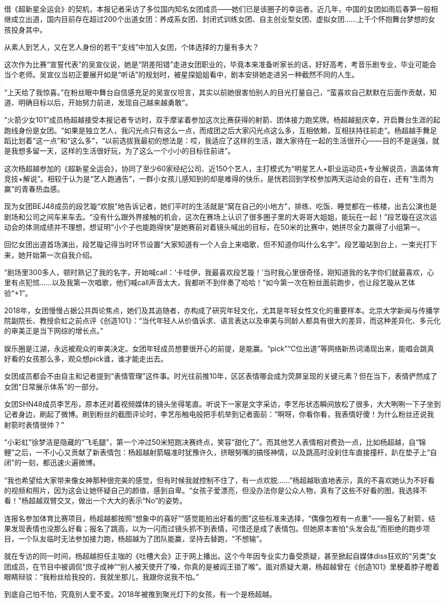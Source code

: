 
借《超新星全运会》的契机，本报记者采访了多位国内知名女团成员——她们已是该圈子的幸运者。近几年，中国的女团如雨后春笋一般相继成立出道，国内目前存在超过200个出道女团：养成系女团、封闭式训练女团、自主创业型女团、虚拟女团……上千个怀抱舞台梦想的女孩投身其中。


从素人到艺人，又在艺人身份的若干“支线”中加入女团，个体选择的力量有多大？


这次作为比赛“宣誓代表”的吴宣仪说，她是“阴差阳错”走进女团职业的，毕竟本来准备听家长的话，好好高考，考音乐剧专业，毕业可能会当个老师。吴宣仪当初正要展开如是“听话”的规划时，被星探姐姐看中，剧本安排她走进另一种截然不同的人生。


“上天给了我惊喜。”在粉丝眼中舞台自信感充足的吴宣仪坦言，其实以前她很害怕别人的目光打量自己，“蛮喜欢自己默默在后面作贡献，知道、明确目标以后，开始努力前进，发现自己越来越勇敢”。


“火箭少女101”成员杨超越接受本报记者专访时，双手摩挲着参加这次比赛获得的射箭、团体接力跑奖牌。杨超越挺庆幸，开启舞台生涯的起跑线身份是女团。“如果是独立艺人，我闪光点只有这么一点，而成团之后大家闪光点这么多，互相依赖，互相扶持往前走”。杨超越手舞足蹈比划着“这一点”和“这么多”，“以前选拔我最初的想法是：哎，我适应了这样的生活，跟大家待在一起的生活很开心——目的不是逞强，就是我想多留一天，这样的生活很好玩，为了这么一个小小的目标往前进”。


这次杨超越参加的《超新星全运会》，协同了至少60家经纪公司、近150个艺人，主打模式为“明星艺人+职业运动员+专业解说员，涵盖体育竞技+解说”。相较于认为是“艺人跑通告”，一群小女孩儿感知到的却是难得的快乐，是恍若回到学校参加两天运动会的自在，还有“生而为赢”的青春热血感。


现为女团BEJ48成员的段艺璇“欢脱”地告诉记者，她们平时的生活就是“窝在自己的小地方”，排练、吃饭、睡觉都在一栋楼，出去公演也是剧场和公司之间车来车去。“没有什么跟外界接触的机会，这次在赛场上认识了很多圈子里的大哥哥大姐姐，能玩在一起！”段艺璇在这次运动会的体测成绩并不理想，想证明“小个子也能跑得快”是她赛前对着镜头喊出的目标，在50米的比赛中，她拼尽全力赢得了小组第一。


回忆女团出道首场演出，段艺璇记得当时环节设置“大家知道有一个人会上来唱歌，但不知道你叫什么名字”。段艺璇站到台上，一束光打下来，她开始第一次自我介绍。


“剧场里300多人，顿时熟记了我的名字，开始喊call：‘卡哇伊，我最喜欢段艺璇！’当时我心里很奇怪，刚知道我的名字你们就最喜欢，心里有点犯怵……以及我第一次唱歌，他们喊call声音太大，我都听不到伴奏了哈哈！”如今第一次在粉丝面前跑步，也让段艺璇从艺体验“+1”。


2018年，女团慢慢占据公共舆论焦点，她们及其追随者，亦构成了研究年轻文化，尤其是年轻女性文化的重要样本。北京大学新闻与传播学院副院长、教授俞虹之前点评《创造101》：“当代年轻人从价值诉求、语言表达以及审美与同龄人都具有很大的差异，而这种差异化、多元化的审美正是当下网综的增长点。”


娱乐圈是江湖，永远被观众的审美决定。女团年轻成员想要很开心的前提，是能赢。“pick”“C位出道”等网络新热词涌现出来，能唱会跳真好看的女孩那么多，观众想pick谁，谁才能走出去。


女团成员都会不由自主和记者提到“表情管理”这件事。时光往前推10年，区区表情哪会成为荧屏呈现的关键元素？但在当下，表情俨然成了女团“日常展示体系”的一部分。


女团SHN48成员李艺彤，原本还对着视频媒体的镜头坐得笔直。听说下一家是文字采访，李艺彤状态瞬间放松了很多，大大咧咧一下子坐到记者身边，刷起了微博。刷到粉丝的截图评论时，李艺彤触电般把手机举到记者面前：“啊呀，你看你看，我表情好傻！为什么粉丝还说我射箭时表情很帅？”


“小彩虹”徐梦洁是隐藏的“飞毛腿”，第一个冲过50米短跑决赛终点，笑容“甜化了”。而其他艺人表情相对费劲一点，比如杨超越，自“锦鲤”之后，一不小心又贡献了新表情包：杨超越射箭瞄准时犹豫许久，挤眼努嘴的搞怪神情，以及跳高时没刹住车直接撞杆，趴在垫子上“自闭”的一刻，都迅速火遍微博。


“我也希望给大家带来像女神那种很完美的感觉，但有时候我就控制不住了，有一点欢脱……”杨超越耿直地表示，真的不喜欢她认为不好看的视频和照片，因为这会让她怀疑自己的颜值，感到自卑。“女孩子爱漂亮，但没办法你是公众人物，真有了这些不好看的图，我选择不看！”杨超越双臂交叉，做出一个大大的表示“No”的姿势。


连报名参加体育比赛项目，杨超越都按照“想象中的喜好”“感觉能拍出好看的图”这些标准来选择，“偶像包袱有一点重”——报名了射箭，结果发现表情也没那么好看；报名了跳高，以为一闪而过镜头抓不到表情，可惜还是成了表情包。但她原本害怕“头发会乱”而拒绝的跑步项目，一个队友临时无法参加接力跑，杨超越为了团队能赢，坚持去替跑，“不想输”。


就在专访的同一时间，杨超越担任主咖的《吐槽大会》正于网上播出。这个今年因专业实力备受质疑，甚至掀起自媒体diss狂欢的“另类”女团成员，在节目中被调侃“庶子成神”“别人被天使开了嗓，你真的是被阎王锁了喉”。面对质疑大潮，杨超越曾在《创造101》里梗着脖子瞪着眼睛辩驳：“我粉丝给我投的，我就坐那儿，我跟你说我不怕。”


到底自己怕不怕，究竟别人爱不爱。2018年被推到聚光灯下的女孩，有一个是杨超越。
